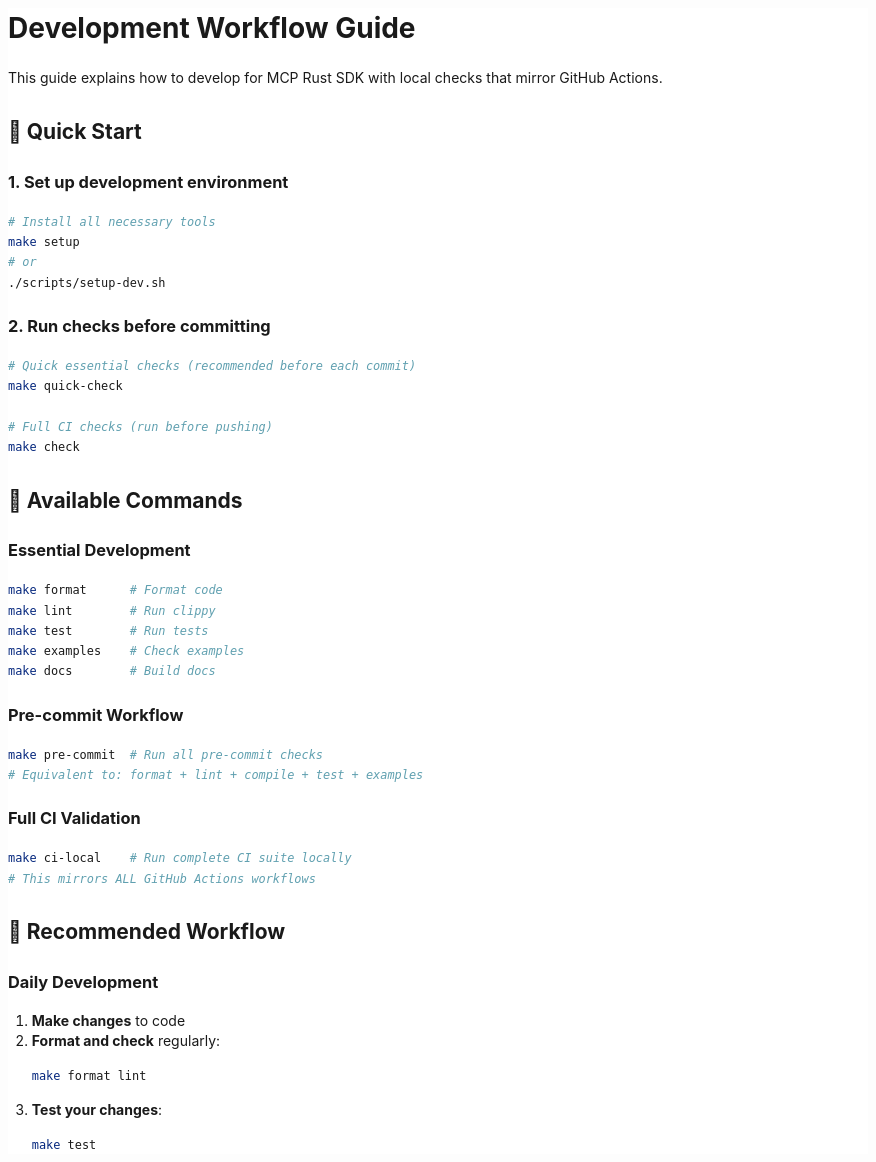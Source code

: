 # Development Workflow Guide

This guide explains how to develop for MCP Rust SDK with local checks that mirror GitHub Actions.

## 🚀 Quick Start

### 1. Set up development environment
```bash
# Install all necessary tools
make setup
# or
./scripts/setup-dev.sh
```

### 2. Run checks before committing
```bash
# Quick essential checks (recommended before each commit)
make quick-check

# Full CI checks (run before pushing)
make check
```

## 🔧 Available Commands

### Essential Development
```bash
make format      # Format code
make lint        # Run clippy
make test        # Run tests
make examples    # Check examples
make docs        # Build docs
```

### Pre-commit Workflow
```bash
make pre-commit  # Run all pre-commit checks
# Equivalent to: format + lint + compile + test + examples
```

### Full CI Validation
```bash
make ci-local    # Run complete CI suite locally
# This mirrors ALL GitHub Actions workflows
```

## 🔄 Recommended Workflow

### Daily Development
1. **Make changes** to code
2. **Format and check** regularly:
   ```bash
   make format lint
   ```
3. **Test your changes**:
   ```bash
   make test
   ```

